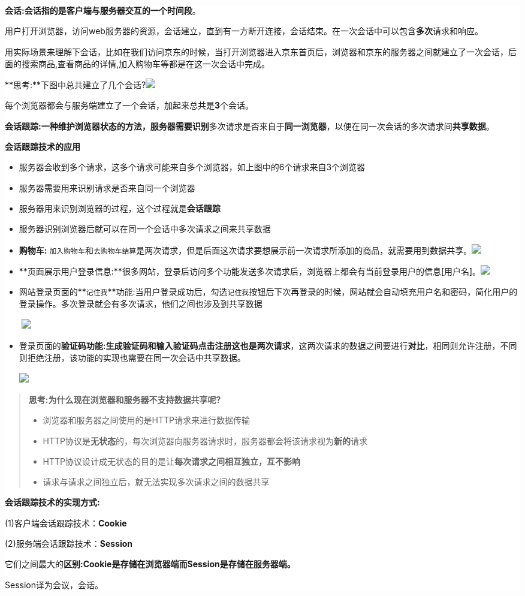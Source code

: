 **会话:**会话指的是客户端与服务器交互的一个**时间段**。

用户打开浏览器，访问web服务器的资源，会话建立，直到有一方断开连接，会话结束。在一次会话中可以包含**多次**请求和响应。

用实际场景来理解下会话，比如在我们访问京东的时候，当打开浏览器进入京东首页后，浏览器和京东的服务器之间就建立了一次会话，后面的搜索商品,查看商品的详情,加入购物车等都是在这一次会话中完成。

**思考:**下图中总共建立了几个会话?![](https://i-blog.csdnimg.cn/blog_migrate/8eb577b07489984321b813b77f3bebb6.png)

每个浏览器都会与服务端建立了一个会话，加起来总共是**3**个会话。

**会话跟踪:**一种维护浏览器状态的方法，服务器需要**识别**多次请求是否来自于**同一浏览器**，以便在同一次会话的多次请求间**共享数据**。

**会话跟踪技术的应用**

-   服务器会收到多个请求，这多个请求可能来自多个浏览器，如上图中的6个请求来自3个浏览器
    
-   服务器需要用来识别请求是否来自同一个浏览器
    
-   服务器用来识别浏览器的过程，这个过程就是**会话跟踪**
    
-   服务器识别浏览器后就可以在同一个会话中多次请求之间来共享数据
    
-   **购物车:** `加入购物车`和`去购物车结算`是两次请求，但是后面这次请求要想展示前一次请求所添加的商品，就需要用到数据共享。![](https://i-blog.csdnimg.cn/blog_migrate/44cabfa41915d0ad7c06ca3b11698990.png)
    
-   **页面展示用户登录信息:**很多网站，登录后访问多个功能发送多次请求后，浏览器上都会有当前登录用户的信息\[用户名\]。![](https://i-blog.csdnimg.cn/blog_migrate/65feaaafb126c84edf4f885955d58f36.png)
    
-   网站登录页面的**`记住我`**功能:当用户登录成功后，勾选`记住我`按钮后下次再登录的时候，网站就会自动填充用户名和密码，简化用户的登录操作。多次登录就会有多次请求，他们之间也涉及到共享数据
    
     ![](https://i-blog.csdnimg.cn/blog_migrate/0eefdc266c4777c8cf745131f6885ea6.png)
    
-   登录页面的**验证码功能:**生成验证码和输入验证码点击注册这也是**两次请求**，这两次请求的数据之间要进行**对比**，相同则允许注册，不同则拒绝注册，该功能的实现也需要在同一次会话中共享数据。
    
    ![](https://i-blog.csdnimg.cn/blog_migrate/f86ed4f6c2f31c48b2afa17f354131cf.png)
    

> **思考:为什么现在浏览器和服务器不支持数据共享呢?**
> 
> -   浏览器和服务器之间使用的是HTTP请求来进行数据传输
>     
> -   HTTP协议是**无状态**的，每次浏览器向服务器请求时，服务器都会将该请求视为**新的**请求
>     
> -   HTTP协议设计成无状态的目的是让**每次请求之间相互独立，互不影响**
>     
> -   请求与请求之间独立后，就无法实现多次请求之间的数据共享
>     

**会话跟踪技术的实现方式:**

(1)客户端会话跟踪技术：**Cookie**

(2)服务端会话跟踪技术：**Session**

它们之间最大的**区别:Cookie是存储在浏览器端而Session是存储在服务器端。**

Session译为会议，会话。
